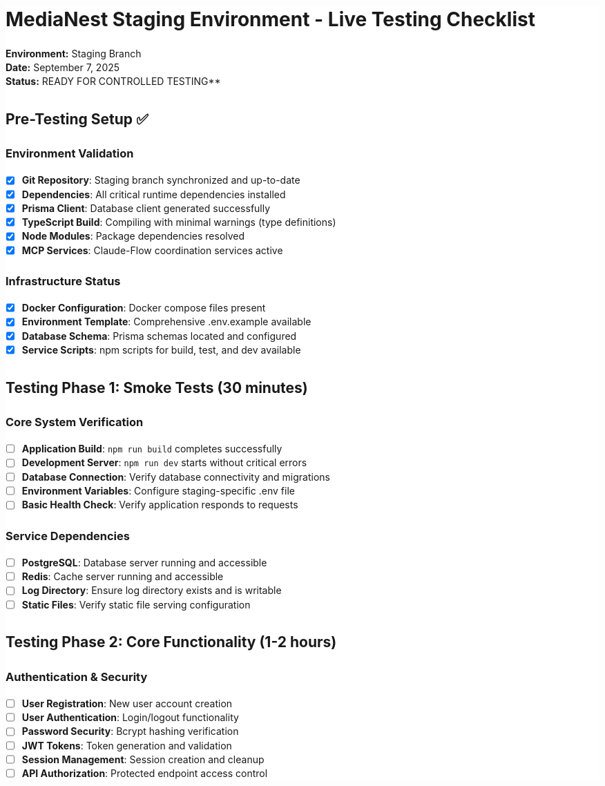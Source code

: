 # MediaNest Staging Environment - Live Testing Checklist

**Environment:** Staging Branch  
**Date:** September 7, 2025  
**Status:** READY FOR CONTROLLED TESTING\*\*

## Pre-Testing Setup ✅

### Environment Validation

- [x] **Git Repository**: Staging branch synchronized and up-to-date
- [x] **Dependencies**: All critical runtime dependencies installed
- [x] **Prisma Client**: Database client generated successfully
- [x] **TypeScript Build**: Compiling with minimal warnings (type definitions)
- [x] **Node Modules**: Package dependencies resolved
- [x] **MCP Services**: Claude-Flow coordination services active

### Infrastructure Status

- [x] **Docker Configuration**: Docker compose files present
- [x] **Environment Template**: Comprehensive .env.example available
- [x] **Database Schema**: Prisma schemas located and configured
- [x] **Service Scripts**: npm scripts for build, test, and dev available

## Testing Phase 1: Smoke Tests (30 minutes)

### Core System Verification

- [ ] **Application Build**: `npm run build` completes successfully
- [ ] **Development Server**: `npm run dev` starts without critical errors
- [ ] **Database Connection**: Verify database connectivity and migrations
- [ ] **Environment Variables**: Configure staging-specific .env file
- [ ] **Basic Health Check**: Verify application responds to requests

### Service Dependencies

- [ ] **PostgreSQL**: Database server running and accessible
- [ ] **Redis**: Cache server running and accessible
- [ ] **Log Directory**: Ensure log directory exists and is writable
- [ ] **Static Files**: Verify static file serving configuration

## Testing Phase 2: Core Functionality (1-2 hours)

### Authentication & Security

- [ ] **User Registration**: New user account creation
- [ ] **User Authentication**: Login/logout functionality
- [ ] **Password Security**: Bcrypt hashing verification
- [ ] **JWT Tokens**: Token generation and validation
- [ ] **Session Management**: Session creation and cleanup
- [ ] **API Authorization**: Protected endpoint access control

